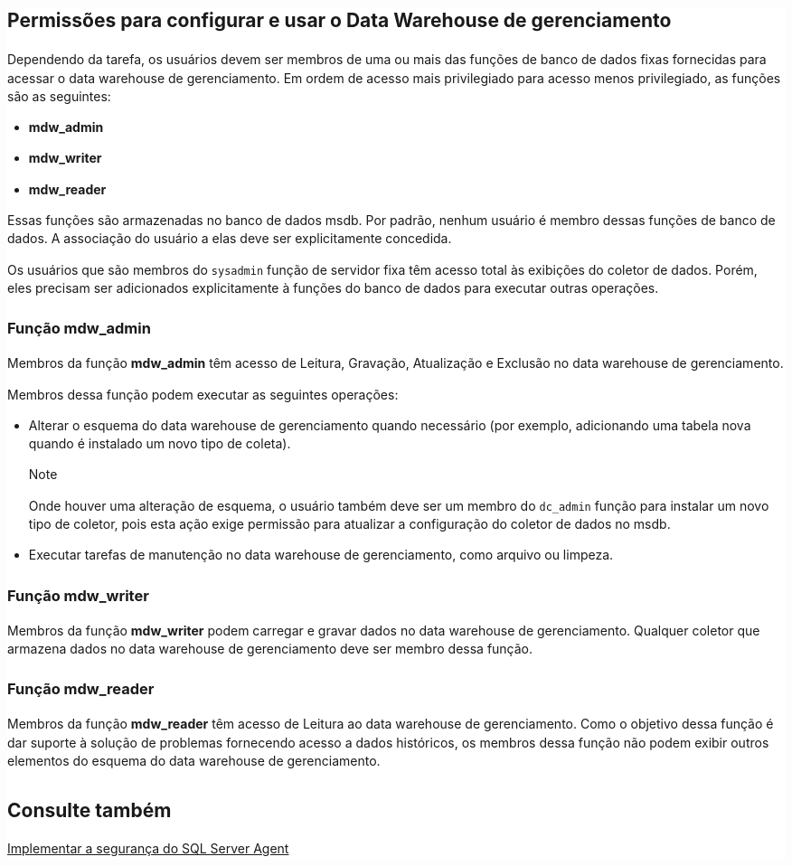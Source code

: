 ## <a name="permissions-for-configuring-and-using-the-management-data-warehouse"></a>Permissões para configurar e usar o Data Warehouse de gerenciamento  
 Dependendo da tarefa, os usuários devem ser membros de uma ou mais das funções de banco de dados fixas fornecidas para acessar o data warehouse de gerenciamento. Em ordem de acesso mais privilegiado para acesso menos privilegiado, as funções são as seguintes:  
  
-   **mdw_admin**  
  
-   **mdw_writer**  
  
-   **mdw_reader**  
  
 Essas funções são armazenadas no banco de dados msdb. Por padrão, nenhum usuário é membro dessas funções de banco de dados. A associação do usuário a elas deve ser explicitamente concedida.  
  
 Os usuários que são membros do `sysadmin` função de servidor fixa têm acesso total às exibições do coletor de dados. Porém, eles precisam ser adicionados explicitamente à funções do banco de dados para executar outras operações.  
  
### <a name="mdwadmin-role"></a>Função mdw_admin  
 Membros da função **mdw_admin** têm acesso de Leitura, Gravação, Atualização e Exclusão no data warehouse de gerenciamento.  
  
 Membros dessa função podem executar as seguintes operações:  
  
-   Alterar o esquema do data warehouse de gerenciamento quando necessário (por exemplo, adicionando uma tabela nova quando é instalado um novo tipo de coleta).  
  
    > [!NOTE]  
    >  Onde houver uma alteração de esquema, o usuário também deve ser um membro do `dc_admin` função para instalar um novo tipo de coletor, pois esta ação exige permissão para atualizar a configuração do coletor de dados no msdb.  
  
-   Executar tarefas de manutenção no data warehouse de gerenciamento, como arquivo ou limpeza.  
  
### <a name="mdwwriter-role"></a>Função mdw_writer  
 Membros da função **mdw_writer** podem carregar e gravar dados no data warehouse de gerenciamento. Qualquer coletor que armazena dados no data warehouse de gerenciamento deve ser membro dessa função.  
  
### <a name="mdwreader-role"></a>Função mdw_reader  
 Membros da função **mdw_reader** têm acesso de Leitura ao data warehouse de gerenciamento. Como o objetivo dessa função é dar suporte à solução de problemas fornecendo acesso a dados históricos, os membros dessa função não podem exibir outros elementos do esquema do data warehouse de gerenciamento.  
  
## <a name="see-also"></a>Consulte também  
 [Implementar a segurança do SQL Server Agent](../../ssms/agent/implement-sql-server-agent-security.md)  
  
  
